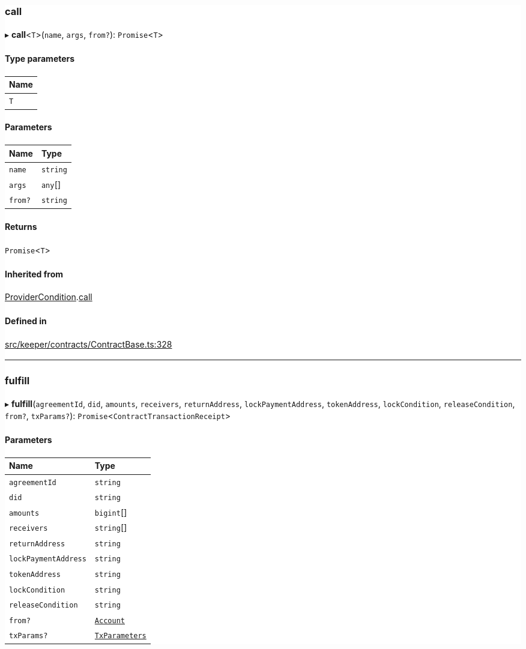
### call

▸ **call**<`T`\>(`name`, `args`, `from?`): `Promise`<`T`\>

#### Type parameters

| Name |
| :--- |
| `T`  |

#### Parameters

| Name    | Type     |
| :------ | :------- |
| `name`  | `string` |
| `args`  | `any`[]  |
| `from?` | `string` |

#### Returns

`Promise`<`T`\>

#### Inherited from

[ProviderCondition](ProviderCondition.md).[call](ProviderCondition.md#call)

#### Defined in

[src/keeper/contracts/ContractBase.ts:328](https://github.com/nevermined-io/sdk-js/blob/bb26f8ab/src/keeper/contracts/ContractBase.ts#L328)

---

### fulfill

▸ **fulfill**(`agreementId`, `did`, `amounts`, `receivers`, `returnAddress`, `lockPaymentAddress`, `tokenAddress`, `lockCondition`, `releaseCondition`, `from?`, `txParams?`): `Promise`<`ContractTransactionReceipt`\>

#### Parameters

| Name                 | Type                                            |
| :------------------- | :---------------------------------------------- |
| `agreementId`        | `string`                                        |
| `did`                | `string`                                        |
| `amounts`            | `bigint`[]                                      |
| `receivers`          | `string`[]                                      |
| `returnAddress`      | `string`                                        |
| `lockPaymentAddress` | `string`                                        |
| `tokenAddress`       | `string`                                        |
| `lockCondition`      | `string`                                        |
| `releaseCondition`   | `string`                                        |
| `from?`              | [`Account`](Account.md)                         |
| `txParams?`          | [`TxParameters`](../interfaces/TxParameters.md) |
